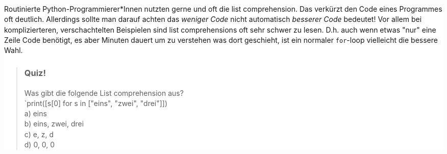 Routinierte Python-Programmierer*Innen nutzten gerne und oft die list comprehension. Das verkürzt den Code eines Programmes oft deutlich. Allerdings sollte man darauf achten das *weniger Code* nicht automatisch *besserer Code* bedeutet! Vor allem bei komplizierteren, verschachtelten Beispielen sind list comprehensions oft sehr schwer zu lesen. D.h. auch wenn etwas "nur" eine Zeile Code benötigt, es aber Minuten dauert um zu verstehen was dort geschieht, ist ein normaler `for`-loop vielleicht die bessere Wahl.

> ### Quiz!
>
> Was gibt die folgende List comprehension aus?  
> `print([s[0] for s in ["eins", "zwei", "drei"]])  
> a) eins  
> b) eins, zwei, drei  
> c) e, z, d  
> d) 0, 0, 0  
